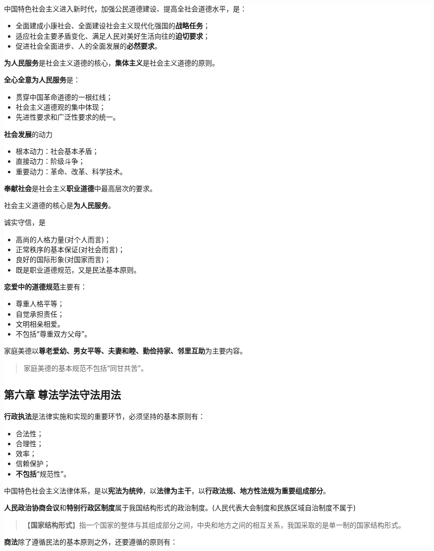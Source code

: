 中国特色社会主义进入新时代，加强公民道德建设、提高全社会道德水平，是：

* 全面建成小康社会、全面建设社会主义现代化强国的**战略任务**；
* 适应社会主要矛盾变化、满足人民对美好生活向往的**迫切要求**；
* 促进社会全面进步、人的全面发展的**必然要求**。

**为人民服务**是社会主义道德的核心，**集体主义**是社会主义道德的原则。

**全心全意为人民服务**是：

* 贯穿中国革命道德的一根红线；
* 社会主义道德观的集中体现；
* 先进性要求和广泛性要求的统一。

**社会发展**的动力

* 根本动力：社会基本矛盾；
* 直接动力：阶级斗争；
* 重要动力：革命、改革、科学技术。

**奉献社会**是社会主义**职业道德**中最高层次的要求。

社会主义道德的核心是**为人民服务**。

诚实守信，是

* 高尚的人格力量(对个人而言)；
* 正常秩序的基本保证(对社会而言)；
* 良好的国际形象(对国家而言)；
* 既是职业道德规范，又是民法基本原则。

**恋爱中的道德规范**主要有：

* 尊重人格平等；
* 自觉承担责任；
* 文明相亲相爱。
* 不包括“尊重双方父母”。

家庭美德以**尊老爱幼、男女平等、夫妻和睦、勤俭持家、邻里互助**为主要内容。

> 家庭美德的基本规范不包括“同甘共苦”。

## 第六章 尊法学法守法用法

**行政执法**是法律实施和实现的重要环节，必须坚持的基本原则有：

* 合法性；
* 合理性；
* 效率；
* 信赖保护；
* **不包括**“规范性”。

中国特色社会主义法律体系，是以**宪法为统帅**，以**法律为主干**，以**行政法规、地方性法规为重要组成部分**。

**人民政治协商会议**和**特别行政区制度**属于我国结构形式的政治制度。(人民代表大会制度和民族区域自治制度不属于)

> 【**国家结构形式**】指一个国家的整体与其组成部分之间，中央和地方之间的相互关系，我国采取的是单一制的国家结构形式。

**商法**除了遵循民法的基本原则之外，还要遵循的原则有：
